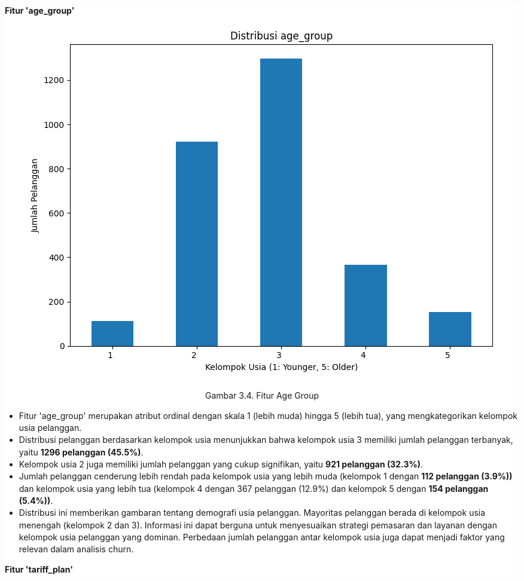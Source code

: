 **Fitur 'age_group'**
<p align="center">
  <img src="asset/age_group.png" alt="alt text" />
</p>

<p align="center">Gambar 3.4. Fitur Age Group</p>

- Fitur 'age_group' merupakan atribut ordinal dengan skala 1 (lebih muda) hingga 5 (lebih tua), yang mengkategorikan kelompok usia pelanggan.
- Distribusi pelanggan berdasarkan kelompok usia menunjukkan bahwa kelompok usia 3 memiliki jumlah pelanggan terbanyak, yaitu **1296 pelanggan (45.5%)**.
- Kelompok usia 2 juga memiliki jumlah pelanggan yang cukup signifikan, yaitu **921 pelanggan (32.3%)**.
- Jumlah pelanggan cenderung lebih rendah pada kelompok usia yang lebih muda (kelompok 1 dengan **112 pelanggan (3.9%))** dan kelompok usia yang lebih tua (kelompok 4 dengan 367 pelanggan (12.9%) dan kelompok 5 dengan **154 pelanggan (5.4%))**.
- Distribusi ini memberikan gambaran tentang demografi usia pelanggan. Mayoritas pelanggan berada di kelompok usia menengah (kelompok 2 dan 3). Informasi ini dapat berguna untuk menyesuaikan strategi pemasaran dan layanan dengan kelompok usia pelanggan yang dominan. Perbedaan jumlah pelanggan antar kelompok usia juga dapat menjadi faktor yang relevan dalam analisis churn.

**Fitur 'tariff_plan'**
<p align="center">